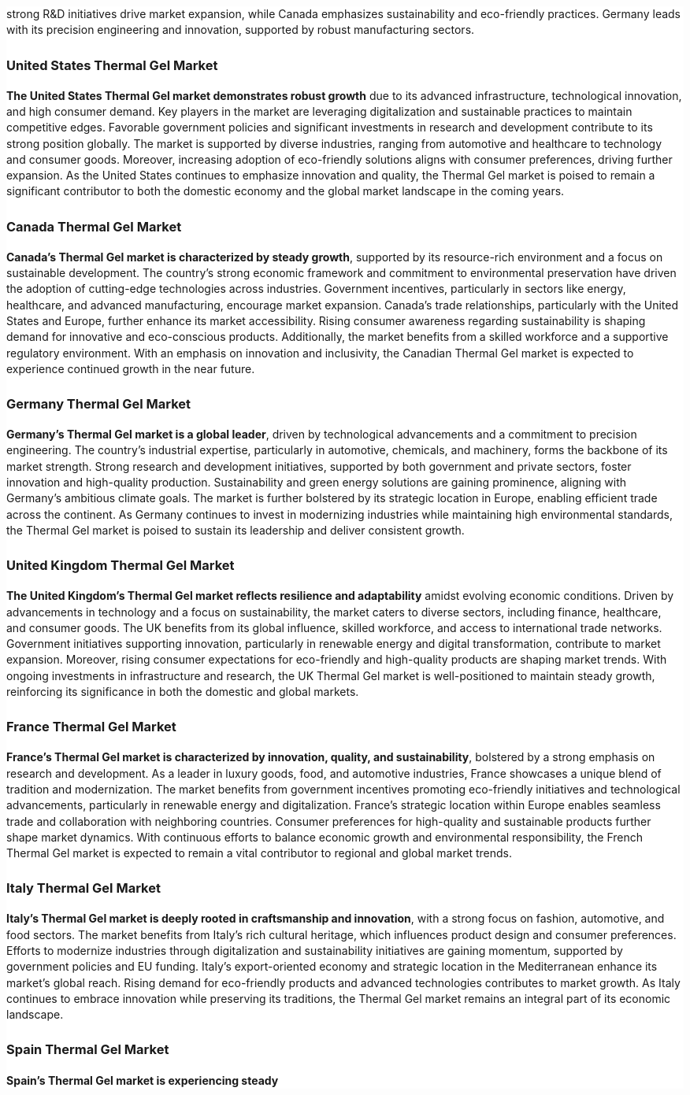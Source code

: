 strong R&amp;D initiatives drive market expansion, while Canada emphasizes sustainability and eco-friendly practices. Germany leads with its precision engineering and innovation, supported by robust manufacturing sectors.</span></em></p></blockquote><h3><strong>United States Thermal Gel Market</strong></h3><p><strong>The United States Thermal Gel market demonstrates robust growth</strong> due to its advanced infrastructure, technological innovation, and high consumer demand. Key players in the market are leveraging digitalization and sustainable practices to maintain competitive edges. Favorable government policies and significant investments in research and development contribute to its strong position globally. The market is supported by diverse industries, ranging from automotive and healthcare to technology and consumer goods. Moreover, increasing adoption of eco-friendly solutions aligns with consumer preferences, driving further expansion. As the United States continues to emphasize innovation and quality, the Thermal Gel market is poised to remain a significant contributor to both the domestic economy and the global market landscape in the coming years.</p><h3><strong>Canada Thermal Gel Market</strong></h3><p><strong>Canada&rsquo;s Thermal Gel market is characterized by steady growth</strong>, supported by its resource-rich environment and a focus on sustainable development. The country&rsquo;s strong economic framework and commitment to environmental preservation have driven the adoption of cutting-edge technologies across industries. Government incentives, particularly in sectors like energy, healthcare, and advanced manufacturing, encourage market expansion. Canada&rsquo;s trade relationships, particularly with the United States and Europe, further enhance its market accessibility. Rising consumer awareness regarding sustainability is shaping demand for innovative and eco-conscious products. Additionally, the market benefits from a skilled workforce and a supportive regulatory environment. With an emphasis on innovation and inclusivity, the Canadian Thermal Gel market is expected to experience continued growth in the near future.</p><h3><strong>Germany Thermal Gel Market</strong></h3><p><strong>Germany&rsquo;s Thermal Gel market is a global leader</strong>, driven by technological advancements and a commitment to precision engineering. The country&rsquo;s industrial expertise, particularly in automotive, chemicals, and machinery, forms the backbone of its market strength. Strong research and development initiatives, supported by both government and private sectors, foster innovation and high-quality production. Sustainability and green energy solutions are gaining prominence, aligning with Germany&rsquo;s ambitious climate goals. The market is further bolstered by its strategic location in Europe, enabling efficient trade across the continent. As Germany continues to invest in modernizing industries while maintaining high environmental standards, the Thermal Gel market is poised to sustain its leadership and deliver consistent growth.</p><h3><strong>United Kingdom Thermal Gel Market</strong></h3><p><strong>The United Kingdom&rsquo;s Thermal Gel market reflects resilience and adaptability</strong> amidst evolving economic conditions. Driven by advancements in technology and a focus on sustainability, the market caters to diverse sectors, including finance, healthcare, and consumer goods. The UK benefits from its global influence, skilled workforce, and access to international trade networks. Government initiatives supporting innovation, particularly in renewable energy and digital transformation, contribute to market expansion. Moreover, rising consumer expectations for eco-friendly and high-quality products are shaping market trends. With ongoing investments in infrastructure and research, the UK Thermal Gel market is well-positioned to maintain steady growth, reinforcing its significance in both the domestic and global markets.</p><h3><strong>France Thermal Gel Market</strong></h3><p><strong>France&rsquo;s Thermal Gel market is characterized by innovation, quality, and sustainability</strong>, bolstered by a strong emphasis on research and development. As a leader in luxury goods, food, and automotive industries, France showcases a unique blend of tradition and modernization. The market benefits from government incentives promoting eco-friendly initiatives and technological advancements, particularly in renewable energy and digitalization. France&rsquo;s strategic location within Europe enables seamless trade and collaboration with neighboring countries. Consumer preferences for high-quality and sustainable products further shape market dynamics. With continuous efforts to balance economic growth and environmental responsibility, the French Thermal Gel market is expected to remain a vital contributor to regional and global market trends.</p><h3><strong>Italy Thermal Gel Market</strong></h3><p><strong>Italy&rsquo;s Thermal Gel market is deeply rooted in craftsmanship and innovation</strong>, with a strong focus on fashion, automotive, and food sectors. The market benefits from Italy&rsquo;s rich cultural heritage, which influences product design and consumer preferences. Efforts to modernize industries through digitalization and sustainability initiatives are gaining momentum, supported by government policies and EU funding. Italy&rsquo;s export-oriented economy and strategic location in the Mediterranean enhance its market&rsquo;s global reach. Rising demand for eco-friendly products and advanced technologies contributes to market growth. As Italy continues to embrace innovation while preserving its traditions, the Thermal Gel market remains an integral part of its economic landscape.</p><h3><strong>Spain Thermal Gel Market</strong></h3><p><strong>Spain&rsquo;s Thermal Gel market is experiencing steady